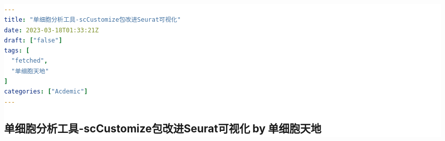 ```yaml
---
title: "单细胞分析工具-scCustomize包改进Seurat可视化"
date: 2023-03-18T01:33:21Z
draft: ["false"]
tags: [
  "fetched",
  "单细胞天地"
]
categories: ["Acdemic"]
---
```

单细胞分析工具-scCustomize包改进Seurat可视化 by 单细胞天地
------